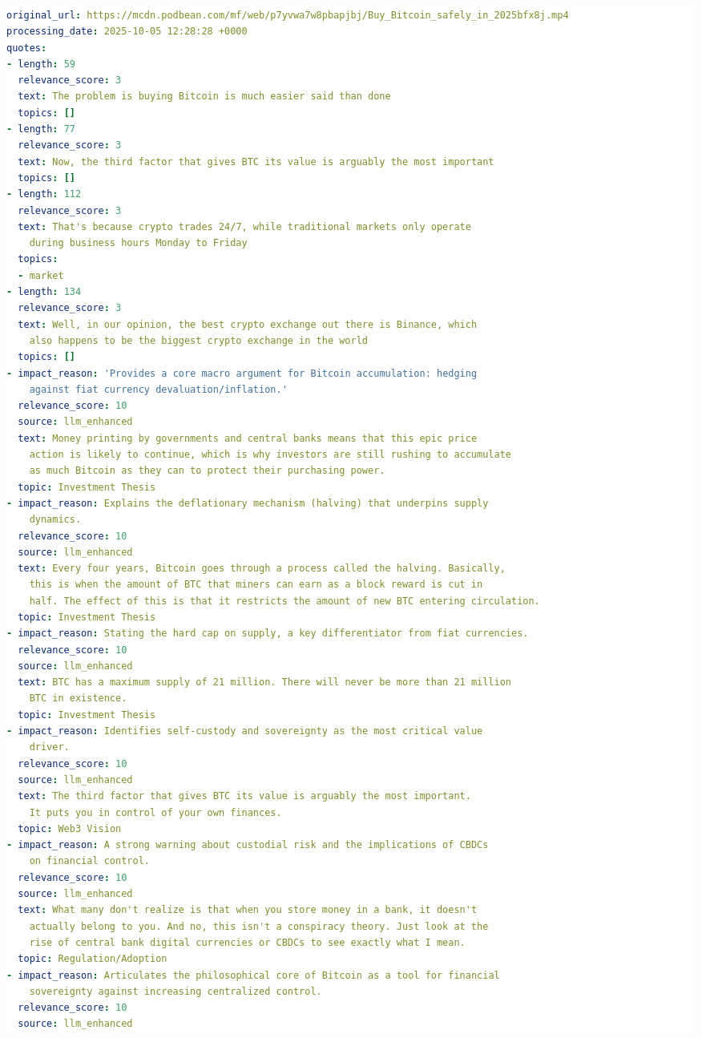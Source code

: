 ```yaml
original_url: https://mcdn.podbean.com/mf/web/p7yvwa7w8pbapjbj/Buy_Bitcoin_safely_in_2025bfx8j.mp4
processing_date: 2025-10-05 12:28:28 +0000
quotes:
- length: 59
  relevance_score: 3
  text: The problem is buying Bitcoin is much easier said than done
  topics: []
- length: 77
  relevance_score: 3
  text: Now, the third factor that gives BTC its value is arguably the most important
  topics: []
- length: 112
  relevance_score: 3
  text: That's because crypto trades 24/7, while traditional markets only operate
    during business hours Monday to Friday
  topics:
  - market
- length: 134
  relevance_score: 3
  text: Well, in our opinion, the best crypto exchange out there is Binance, which
    also happens to be the biggest crypto exchange in the world
  topics: []
- impact_reason: 'Provides a core macro argument for Bitcoin accumulation: hedging
    against fiat currency devaluation/inflation.'
  relevance_score: 10
  source: llm_enhanced
  text: Money printing by governments and central banks means that this epic price
    action is likely to continue, which is why investors are still rushing to accumulate
    as much Bitcoin as they can to protect their purchasing power.
  topic: Investment Thesis
- impact_reason: Explains the deflationary mechanism (halving) that underpins supply
    dynamics.
  relevance_score: 10
  source: llm_enhanced
  text: Every four years, Bitcoin goes through a process called the halving. Basically,
    this is when the amount of BTC that miners can earn as a block reward is cut in
    half. The effect of this is that it restricts the amount of new BTC entering circulation.
  topic: Investment Thesis
- impact_reason: Stating the hard cap on supply, a key differentiator from fiat currencies.
  relevance_score: 10
  source: llm_enhanced
  text: BTC has a maximum supply of 21 million. There will never be more than 21 million
    BTC in existence.
  topic: Investment Thesis
- impact_reason: Identifies self-custody and sovereignty as the most critical value
    driver.
  relevance_score: 10
  source: llm_enhanced
  text: The third factor that gives BTC its value is arguably the most important.
    It puts you in control of your own finances.
  topic: Web3 Vision
- impact_reason: A strong warning about custodial risk and the implications of CBDCs
    on financial control.
  relevance_score: 10
  source: llm_enhanced
  text: What many don't realize is that when you store money in a bank, it doesn't
    actually belong to you. And no, this isn't a conspiracy theory. Just look at the
    rise of central bank digital currencies or CBDCs to see exactly what I mean.
  topic: Regulation/Adoption
- impact_reason: Articulates the philosophical core of Bitcoin as a tool for financial
    sovereignty against increasing centralized control.
  relevance_score: 10
  source: llm_enhanced
```